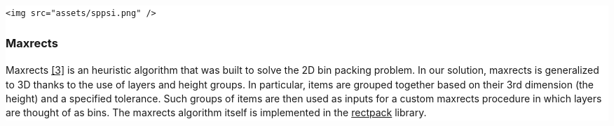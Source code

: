 	<img src="assets/sppsi.png" />
</p>

### Maxrects
Maxrects [[3]](#3) is an heuristic algorithm that was built to solve the 2D bin packing problem. In our solution, maxrects is generalized to 3D thanks to the use of layers and height groups. In particular, items are grouped together based on their 3rd dimension (the height) and a specified tolerance. Such groups of items are then used as inputs for a custom maxrects procedure in which layers are thought of as bins. The maxrects algorithm itself is implemented in the [rectpack](https://github.com/secnot/rectpack) library.

<p align="center">
